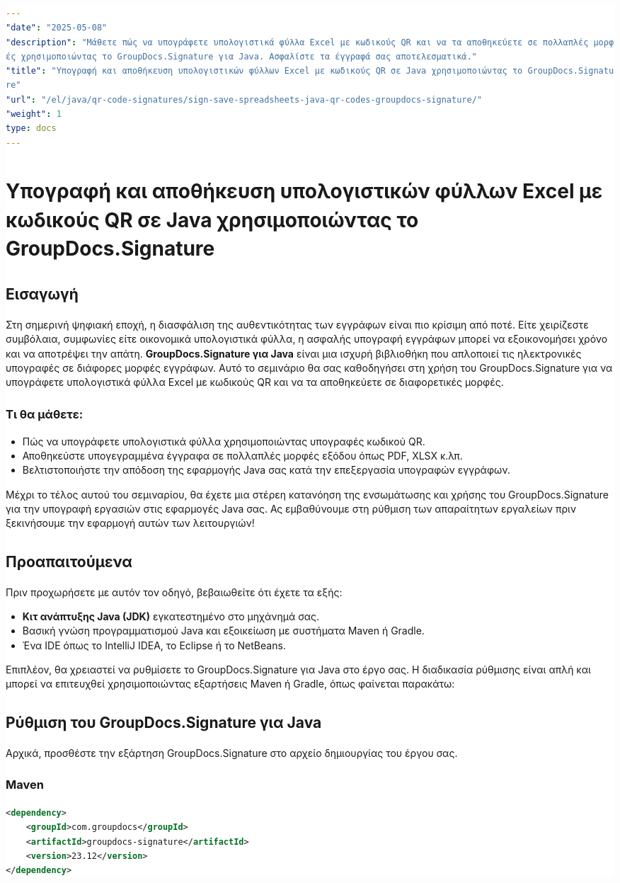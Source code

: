```yaml
---
"date": "2025-05-08"
"description": "Μάθετε πώς να υπογράφετε υπολογιστικά φύλλα Excel με κωδικούς QR και να τα αποθηκεύετε σε πολλαπλές μορφές χρησιμοποιώντας το GroupDocs.Signature για Java. Ασφαλίστε τα έγγραφά σας αποτελεσματικά."
"title": "Υπογραφή και αποθήκευση υπολογιστικών φύλλων Excel με κωδικούς QR σε Java χρησιμοποιώντας το GroupDocs.Signature"
"url": "/el/java/qr-code-signatures/sign-save-spreadsheets-java-qr-codes-groupdocs-signature/"
"weight": 1
type: docs
---
```

# Υπογραφή και αποθήκευση υπολογιστικών φύλλων Excel με κωδικούς QR σε Java χρησιμοποιώντας το GroupDocs.Signature

## Εισαγωγή

Στη σημερινή ψηφιακή εποχή, η διασφάλιση της αυθεντικότητας των εγγράφων είναι πιο κρίσιμη από ποτέ. Είτε χειρίζεστε συμβόλαια, συμφωνίες είτε οικονομικά υπολογιστικά φύλλα, η ασφαλής υπογραφή εγγράφων μπορεί να εξοικονομήσει χρόνο και να αποτρέψει την απάτη. **GroupDocs.Signature για Java** είναι μια ισχυρή βιβλιοθήκη που απλοποιεί τις ηλεκτρονικές υπογραφές σε διάφορες μορφές εγγράφων. Αυτό το σεμινάριο θα σας καθοδηγήσει στη χρήση του GroupDocs.Signature για να υπογράφετε υπολογιστικά φύλλα Excel με κωδικούς QR και να τα αποθηκεύετε σε διαφορετικές μορφές.

### Τι θα μάθετε:
- Πώς να υπογράφετε υπολογιστικά φύλλα χρησιμοποιώντας υπογραφές κωδικού QR.
- Αποθηκεύστε υπογεγραμμένα έγγραφα σε πολλαπλές μορφές εξόδου όπως PDF, XLSX κ.λπ.
- Βελτιστοποιήστε την απόδοση της εφαρμογής Java σας κατά την επεξεργασία υπογραφών εγγράφων.

Μέχρι το τέλος αυτού του σεμιναρίου, θα έχετε μια στέρεη κατανόηση της ενσωμάτωσης και χρήσης του GroupDocs.Signature για την υπογραφή εργασιών στις εφαρμογές Java σας. Ας εμβαθύνουμε στη ρύθμιση των απαραίτητων εργαλείων πριν ξεκινήσουμε την εφαρμογή αυτών των λειτουργιών!

## Προαπαιτούμενα

Πριν προχωρήσετε με αυτόν τον οδηγό, βεβαιωθείτε ότι έχετε τα εξής:
- **Κιτ ανάπτυξης Java (JDK)** εγκατεστημένο στο μηχάνημά σας.
- Βασική γνώση προγραμματισμού Java και εξοικείωση με συστήματα Maven ή Gradle.
- Ένα IDE όπως το IntelliJ IDEA, το Eclipse ή το NetBeans.

Επιπλέον, θα χρειαστεί να ρυθμίσετε το GroupDocs.Signature για Java στο έργο σας. Η διαδικασία ρύθμισης είναι απλή και μπορεί να επιτευχθεί χρησιμοποιώντας εξαρτήσεις Maven ή Gradle, όπως φαίνεται παρακάτω:

## Ρύθμιση του GroupDocs.Signature για Java

Αρχικά, προσθέστε την εξάρτηση GroupDocs.Signature στο αρχείο δημιουργίας του έργου σας.

### Maven
```xml
<dependency>
    <groupId>com.groupdocs</groupId>
    <artifactId>groupdocs-signature</artifactId>
    <version>23.12</version>
</dependency>
```

